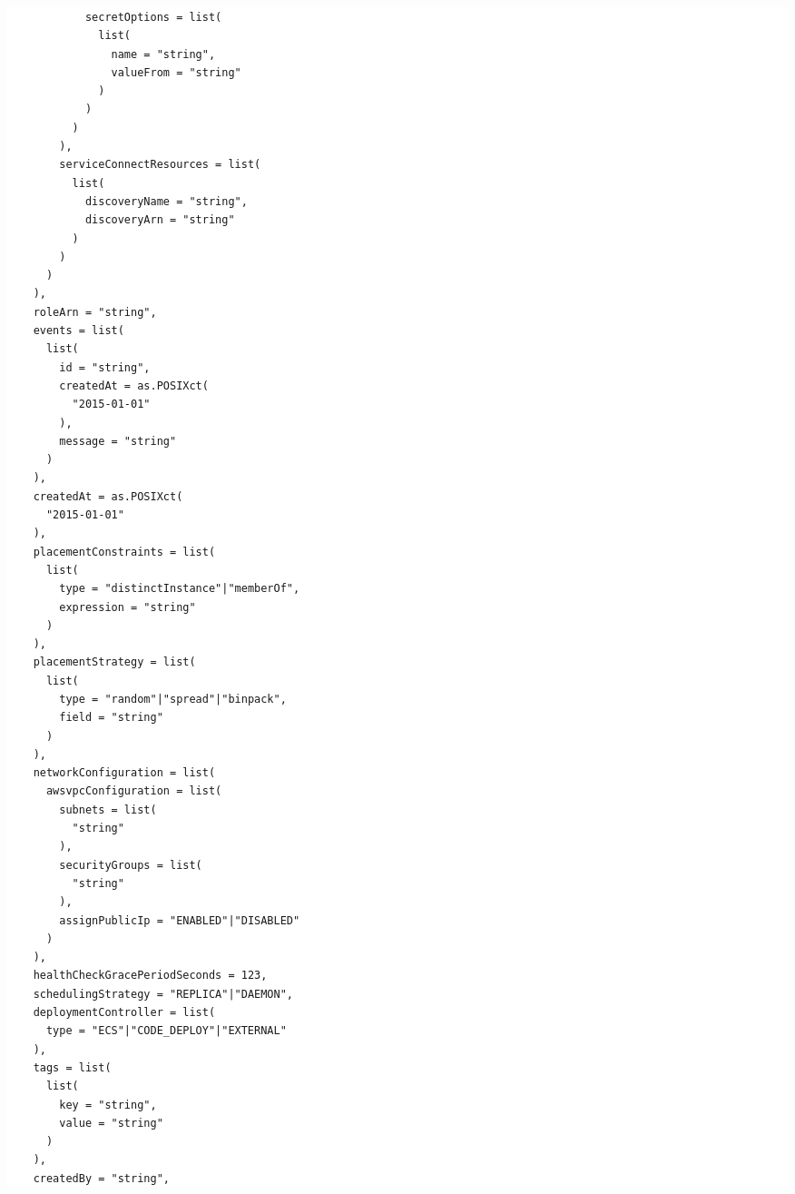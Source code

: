                 secretOptions = list(
                  list(
                    name = "string",
                    valueFrom = "string"
                  )
                )
              )
            ),
            serviceConnectResources = list(
              list(
                discoveryName = "string",
                discoveryArn = "string"
              )
            )
          )
        ),
        roleArn = "string",
        events = list(
          list(
            id = "string",
            createdAt = as.POSIXct(
              "2015-01-01"
            ),
            message = "string"
          )
        ),
        createdAt = as.POSIXct(
          "2015-01-01"
        ),
        placementConstraints = list(
          list(
            type = "distinctInstance"|"memberOf",
            expression = "string"
          )
        ),
        placementStrategy = list(
          list(
            type = "random"|"spread"|"binpack",
            field = "string"
          )
        ),
        networkConfiguration = list(
          awsvpcConfiguration = list(
            subnets = list(
              "string"
            ),
            securityGroups = list(
              "string"
            ),
            assignPublicIp = "ENABLED"|"DISABLED"
          )
        ),
        healthCheckGracePeriodSeconds = 123,
        schedulingStrategy = "REPLICA"|"DAEMON",
        deploymentController = list(
          type = "ECS"|"CODE_DEPLOY"|"EXTERNAL"
        ),
        tags = list(
          list(
            key = "string",
            value = "string"
          )
        ),
        createdBy = "string",